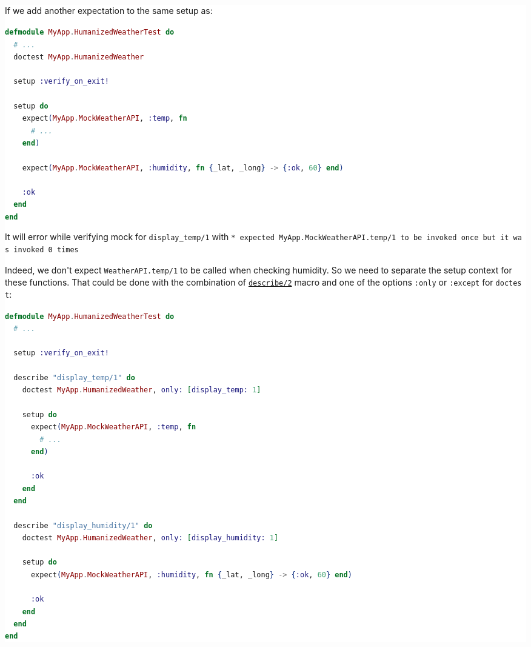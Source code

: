 If we add another expectation to the same setup as:

```elixir
defmodule MyApp.HumanizedWeatherTest do
  # ...
  doctest MyApp.HumanizedWeather

  setup :verify_on_exit!

  setup do
    expect(MyApp.MockWeatherAPI, :temp, fn
      # ...
    end)

    expect(MyApp.MockWeatherAPI, :humidity, fn {_lat, _long} -> {:ok, 60} end)

    :ok
  end
end
```

It will error while verifying mock for  `display_temp/1` with `* expected MyApp.MockWeatherAPI.temp/1 to be invoked once but it was invoked 0 times`

Indeed, we don't expect `WeatherAPI.temp/1` to be called when checking humidity. So we need to separate the setup context for these functions. That could be done with the combination of [`describe/2`](https://hexdocs.pm/ex_unit/ExUnit.Case.html#describe/2) macro and one of the options `:only` or `:except` for `doctest`:

```elixir
defmodule MyApp.HumanizedWeatherTest do
  # ...

  setup :verify_on_exit!

  describe "display_temp/1" do
    doctest MyApp.HumanizedWeather, only: [display_temp: 1]

    setup do
      expect(MyApp.MockWeatherAPI, :temp, fn
        # ...
      end)

      :ok
    end
  end

  describe "display_humidity/1" do
    doctest MyApp.HumanizedWeather, only: [display_humidity: 1]

    setup do
      expect(MyApp.MockWeatherAPI, :humidity, fn {_lat, _long} -> {:ok, 60} end)

      :ok
    end
  end
end
```
